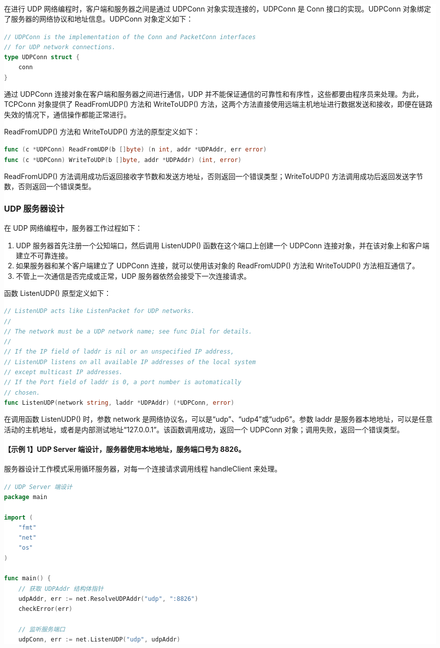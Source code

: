 在进行 UDP 网络编程时，客户端和服务器之间是通过 UDPConn 对象实现连接的，UDPConn 是 Conn 接口的实现。UDPConn 对象绑定了服务器的网络协议和地址信息。UDPConn 对象定义如下：

```go
// UDPConn is the implementation of the Conn and PacketConn interfaces
// for UDP network connections.
type UDPConn struct {
	conn
}
```

通过 UDPConn 连接对象在客户端和服务器之间进行通信，UDP 并不能保证通信的可靠性和有序性，这些都要由程序员来处理。为此，TCPConn 对象提供了 ReadFromUDP() 方法和 WriteToUDP() 方法，这两个方法直接使用远端主机地址进行数据发送和接收，即便在链路失效的情况下，通信操作都能正常进行。

ReadFromUDP() 方法和 WriteToUDP() 方法的原型定义如下：

```go
func (c *UDPConn) ReadFromUDP(b []byte) (n int, addr *UDPAddr, err error)
func (c *UDPConn) WriteToUDP(b []byte, addr *UDPAddr) (int, error)
```

ReadFromUDP() 方法调用成功后返回接收字节数和发送方地址，否则返回一个错误类型；WriteToUDP() 方法调用成功后返回发送字节数，否则返回一个错误类型。

### UDP 服务器设计

在 UDP 网络编程中，服务器工作过程如下：

1. UDP 服务器首先注册一个公知端口，然后调用 ListenUDP() 函数在这个端口上创建一个 UDPConn 连接对象，并在该对象上和客户端建立不可靠连接。
1. 如果服务器和某个客户端建立了 UDPConn 连接，就可以使用该对象的 ReadFromUDP() 方法和 WriteToUDP() 方法相互通信了。
1. 不管上一次通信是否完成或正常，UDP 服务器依然会接受下一次连接请求。

函数 ListenUDP() 原型定义如下：

```go
// ListenUDP acts like ListenPacket for UDP networks.
//
// The network must be a UDP network name; see func Dial for details.
//
// If the IP field of laddr is nil or an unspecified IP address,
// ListenUDP listens on all available IP addresses of the local system
// except multicast IP addresses.
// If the Port field of laddr is 0, a port number is automatically
// chosen.
func ListenUDP(network string, laddr *UDPAddr) (*UDPConn, error)
```

在调用函数 ListenUDP() 时，参数 network 是网络协议名，可以是“udp”、“udp4”或“udp6”。参数 laddr 是服务器本地地址，可以是任意活动的主机地址，或者是内部测试地址“127.0.0.1”。该函数调用成功，返回一个 UDPConn 对象；调用失败，返回一个错误类型。

#### 【示例 1】UDP Server 端设计，服务器使用本地地址，服务端口号为 8826。

服务器设计工作模式采用循环服务器，对每一个连接请求调用线程 handleClient 来处理。

```go
// UDP Server 端设计
package main

import (
	"fmt"
	"net"
	"os"
)

func main() {
	// 获取 UDPAddr 结构体指针
	udpAddr, err := net.ResolveUDPAddr("udp", ":8826")
	checkError(err)

	// 监听服务端口
	udpConn, err := net.ListenUDP("udp", udpAddr)
```